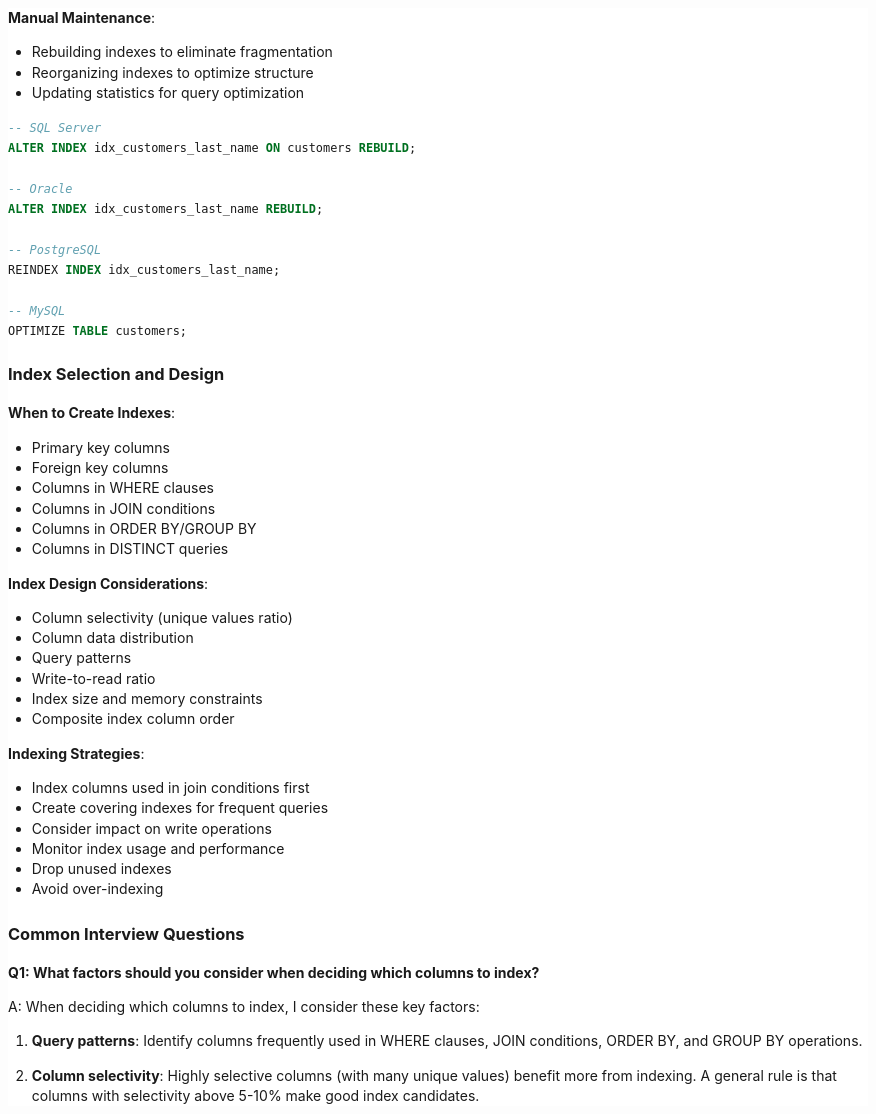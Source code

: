 **Manual Maintenance**:
- Rebuilding indexes to eliminate fragmentation
- Reorganizing indexes to optimize structure
- Updating statistics for query optimization

```sql
-- SQL Server
ALTER INDEX idx_customers_last_name ON customers REBUILD;

-- Oracle
ALTER INDEX idx_customers_last_name REBUILD;

-- PostgreSQL
REINDEX INDEX idx_customers_last_name;

-- MySQL
OPTIMIZE TABLE customers;
```

### Index Selection and Design

**When to Create Indexes**:
- Primary key columns
- Foreign key columns
- Columns in WHERE clauses
- Columns in JOIN conditions
- Columns in ORDER BY/GROUP BY
- Columns in DISTINCT queries

**Index Design Considerations**:
- Column selectivity (unique values ratio)
- Column data distribution
- Query patterns
- Write-to-read ratio
- Index size and memory constraints
- Composite index column order

**Indexing Strategies**:
- Index columns used in join conditions first
- Create covering indexes for frequent queries
- Consider impact on write operations
- Monitor index usage and performance
- Drop unused indexes
- Avoid over-indexing

### Common Interview Questions

**Q1: What factors should you consider when deciding which columns to index?**

A: When deciding which columns to index, I consider these key factors:

1. **Query patterns**: Identify columns frequently used in WHERE clauses, JOIN conditions, ORDER BY, and GROUP BY operations.

2. **Column selectivity**: Highly selective columns (with many unique values) benefit more from indexing. A general rule is that columns with selectivity above 5-10% make good index candidates.

